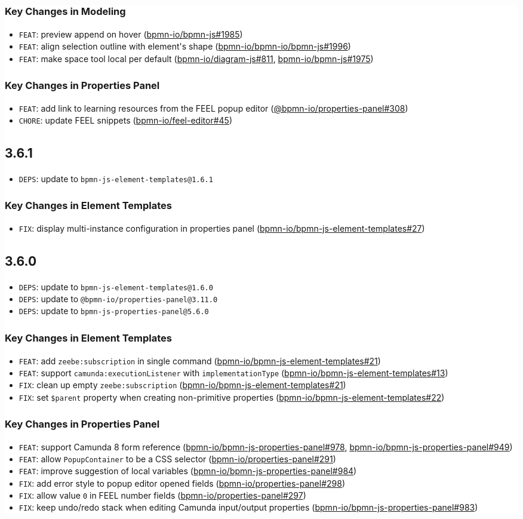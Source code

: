 ### Key Changes in Modeling

* `FEAT`: preview append on hover ([bpmn-io/bpmn-js#1985](https://github.com/bpmn-io/bpmn-js/pull/1985))
* `FEAT`: align selection outline with element's shape ([bpmn-io/bpmn-io/bpmn-js#1996]((https://github.com/bpmn-io/bpmn-js/pull/1985)))
* `FEAT`: make space tool local per default ([bpmn-io/diagram-js#811](https://github.com/bpmn-io/diagram-js/pull/811), [bpmn-io/bpmn-js#1975](https://github.com/bpmn-io/bpmn-js/issues/1975))


### Key Changes in Properties Panel

* `FEAT`: add link to learning resources from the FEEL popup editor ([@bpmn-io/properties-panel#308](https://github.com/bpmn-io/properties-panel/pull/308))
* `CHORE`: update FEEL snippets ([bpmn-io/feel-editor#45](https://github.com/bpmn-io/feel-editor/pull/45))

## 3.6.1

* `DEPS`: update to `bpmn-js-element-templates@1.6.1`

### Key Changes in Element Templates

* `FIX`: display multi-instance configuration in properties panel ([bpmn-io/bpmn-js-element-templates#27](https://github.com/bpmn-io/bpmn-js-element-templates/pull/27))

## 3.6.0

* `DEPS`: update to `bpmn-js-element-templates@1.6.0`
* `DEPS`: update to `@bpmn-io/properties-panel@3.11.0`
* `DEPS`: update to `bpmn-js-properties-panel@5.6.0`

### Key Changes in Element Templates

* `FEAT`: add `zeebe:subscription` in single command ([bpmn-io/bpmn-js-element-templates#21](https://github.com/bpmn-io/bpmn-js-element-templates/issues/21))
* `FEAT`: support `camunda:executionListener` with `implementationType` ([bpmn-io/bpmn-js-element-templates#13](https://github.com/bpmn-io/bpmn-js-element-templates/issues/13))
* `FIX`: clean up empty `zeebe:subscription` ([bpmn-io/bpmn-js-element-templates#21](https://github.com/bpmn-io/bpmn-js-element-templates/issues/21))
* `FIX`: set `$parent` property when creating non-primitive properties ([bpmn-io/bpmn-js-element-templates#22](https://github.com/bpmn-io/bpmn-js-element-templates/pull/22))

### Key Changes in Properties Panel

* `FEAT`: support Camunda 8 form reference ([bpmn-io/bpmn-js-properties-panel#978](https://github.com/bpmn-io/bpmn-js-properties-panel/pull/978), [bpmn-io/bpmn-js-properties-panel#949](https://github.com/bpmn-io/bpmn-js-properties-panel/issues/949))
* `FEAT`: allow `PopupContainer` to be a CSS selector ([bpmn-io/properties-panel#291](https://github.com/bpmn-io/properties-panel/issues/291))
* `FEAT`: improve suggestion of local variables ([bpmn-io/bpmn-js-properties-panel#984](https://github.com/bpmn-io/bpmn-js-properties-panel/pull/984))
* `FIX`: add error style to popup editor opened fields ([bpmn-io/properties-panel#298](https://github.com/bpmn-io/properties-panel/pull/298))
* `FIX`: allow value `0` in FEEL number fields ([bpmn-io/properties-panel#297](https://github.com/bpmn-io/properties-panel/pull/297))
* `FIX`: keep undo/redo stack when editing Camunda input/output properties ([bpmn-io/bpmn-js-properties-panel#983](https://github.com/bpmn-io/bpmn-js-properties-panel/pull/983))
